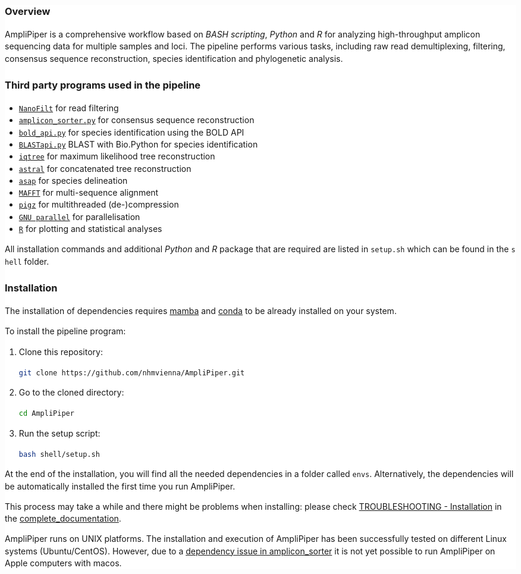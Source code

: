 ### Overview

AmpliPiper is a comprehensive workflow based on *BASH scripting*, *Python* and *R* for analyzing high-throughput amplicon sequencing data for multiple samples and loci. The pipeline performs various tasks, including raw read demultiplexing, filtering, consensus sequence reconstruction, species identification and phylogenetic analysis. 

### Third party programs used in the pipeline

* [`NanoFilt`](https://github.com/wdecoster/nanofilt) for read filtering
* [`amplicon_sorter.py`](https://github.com/avierstr/amplicon_sorter) for consensus sequence reconstruction
* [`bold_api.py`](https://v3.boldsystems.org/index.php/api_home) for species identification using the BOLD API
* [`BLASTapi.py`](https://biopython.org/docs/dev/Tutorial/chapter_blast.html) BLAST with Bio.Python for species identification
* [`iqtree`](http://www.iqtree.org/) for maximum likelihood tree reconstruction
* [`astral`](https://github.com/smirarab/ASTRAL) for concatenated tree reconstruction
* [`asap`](https://bio.tools/asap-assemble) for species delineation
* [`MAFFT`](https://mafft.cbrc.jp/alignment/software/) for multi-sequence alignment
* [`pigz`](https://zlib.net/pigz/) for multithreaded (de-)compression
* [`GNU parallel`](https://www.gnu.org/software/parallel/) for parallelisation
* [`R`](https://www.r-project.org/) for plotting and statistical analyses

All installation commands and additional *Python* and *R* package that are required are listed in `setup.sh` which can be found in the `shell` folder. 

### Installation 

The installation of dependencies requires [mamba](https://mamba.readthedocs.io/en/latest/installation/mamba-installation.html) and [conda](https://docs.conda.io/projects/conda/en/latest/user-guide/install/index.html) to be already installed on your system.

To install the pipeline program:

1. Clone this repository:
   ```bash
   git clone https://github.com/nhmvienna/AmpliPiper.git
   ```
2. Go to the cloned directory:
   ```bash
   cd AmpliPiper
   ```
3. Run the setup script:
   ```bash
   bash shell/setup.sh
   ```
At the end of the installation, you will find all the needed dependencies in a folder called `envs`. Alternatively, the dependencies will be automatically installed the first time you run AmpliPiper.

This process may take a while and there might be problems when installing: please check [TROUBLESHOOTING - Installation](https://astrabert.github.io/AmpliPiper-docs/docs/search/#installation) in the [complete_documentation](https://astrabert.github.io/AmpliPiper-docs/).

AmpliPiper runs on UNIX platforms. The installation and execution of AmpliPiper has been successfully tested on different Linux systems (Ubuntu/CentOS). However, due to a [dependency issue in amplicon_sorter](https://github.com/avierstr/amplicon_sorter/issues/14) it is not yet possible to run AmpliPiper on Apple computers with macos.

